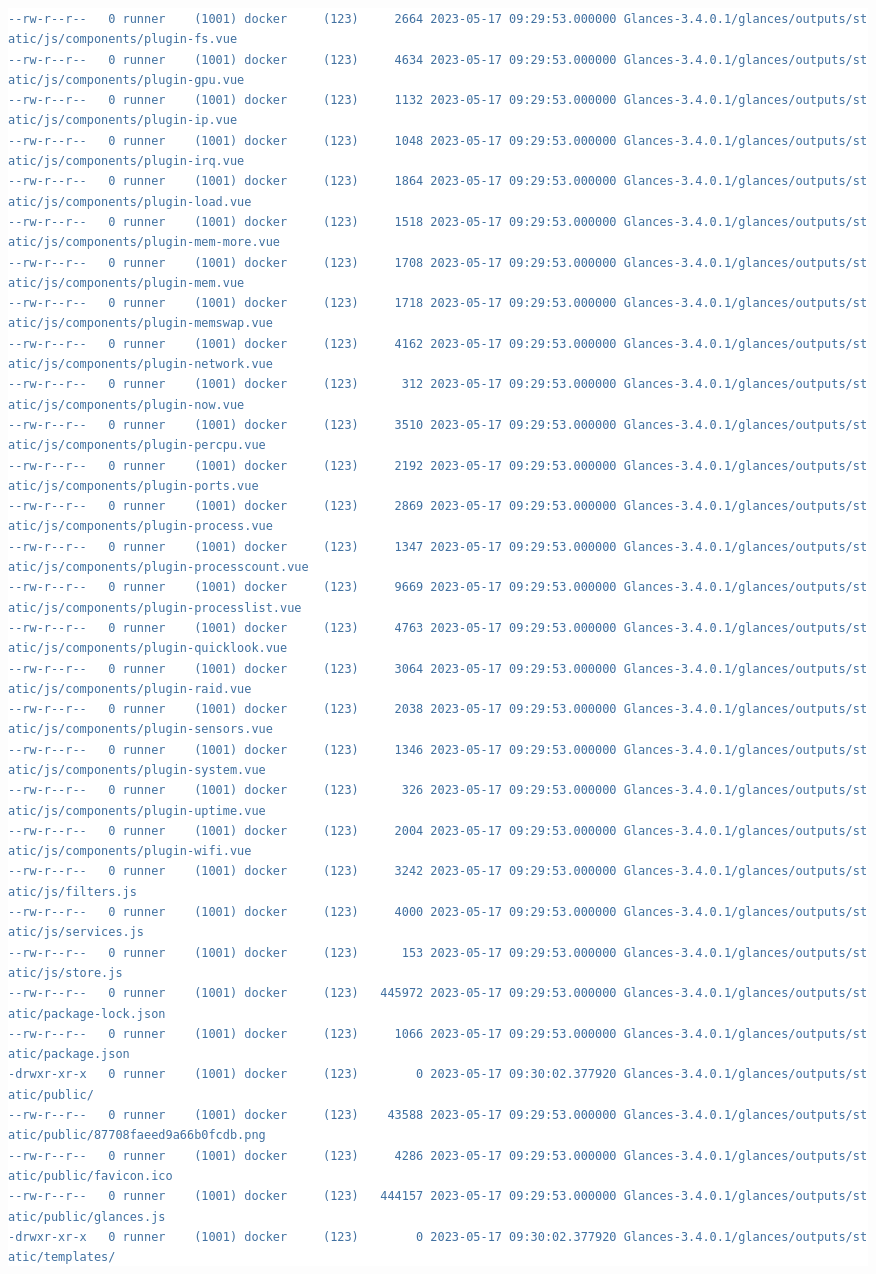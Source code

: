 ```diff
--rw-r--r--   0 runner    (1001) docker     (123)     2664 2023-05-17 09:29:53.000000 Glances-3.4.0.1/glances/outputs/static/js/components/plugin-fs.vue
--rw-r--r--   0 runner    (1001) docker     (123)     4634 2023-05-17 09:29:53.000000 Glances-3.4.0.1/glances/outputs/static/js/components/plugin-gpu.vue
--rw-r--r--   0 runner    (1001) docker     (123)     1132 2023-05-17 09:29:53.000000 Glances-3.4.0.1/glances/outputs/static/js/components/plugin-ip.vue
--rw-r--r--   0 runner    (1001) docker     (123)     1048 2023-05-17 09:29:53.000000 Glances-3.4.0.1/glances/outputs/static/js/components/plugin-irq.vue
--rw-r--r--   0 runner    (1001) docker     (123)     1864 2023-05-17 09:29:53.000000 Glances-3.4.0.1/glances/outputs/static/js/components/plugin-load.vue
--rw-r--r--   0 runner    (1001) docker     (123)     1518 2023-05-17 09:29:53.000000 Glances-3.4.0.1/glances/outputs/static/js/components/plugin-mem-more.vue
--rw-r--r--   0 runner    (1001) docker     (123)     1708 2023-05-17 09:29:53.000000 Glances-3.4.0.1/glances/outputs/static/js/components/plugin-mem.vue
--rw-r--r--   0 runner    (1001) docker     (123)     1718 2023-05-17 09:29:53.000000 Glances-3.4.0.1/glances/outputs/static/js/components/plugin-memswap.vue
--rw-r--r--   0 runner    (1001) docker     (123)     4162 2023-05-17 09:29:53.000000 Glances-3.4.0.1/glances/outputs/static/js/components/plugin-network.vue
--rw-r--r--   0 runner    (1001) docker     (123)      312 2023-05-17 09:29:53.000000 Glances-3.4.0.1/glances/outputs/static/js/components/plugin-now.vue
--rw-r--r--   0 runner    (1001) docker     (123)     3510 2023-05-17 09:29:53.000000 Glances-3.4.0.1/glances/outputs/static/js/components/plugin-percpu.vue
--rw-r--r--   0 runner    (1001) docker     (123)     2192 2023-05-17 09:29:53.000000 Glances-3.4.0.1/glances/outputs/static/js/components/plugin-ports.vue
--rw-r--r--   0 runner    (1001) docker     (123)     2869 2023-05-17 09:29:53.000000 Glances-3.4.0.1/glances/outputs/static/js/components/plugin-process.vue
--rw-r--r--   0 runner    (1001) docker     (123)     1347 2023-05-17 09:29:53.000000 Glances-3.4.0.1/glances/outputs/static/js/components/plugin-processcount.vue
--rw-r--r--   0 runner    (1001) docker     (123)     9669 2023-05-17 09:29:53.000000 Glances-3.4.0.1/glances/outputs/static/js/components/plugin-processlist.vue
--rw-r--r--   0 runner    (1001) docker     (123)     4763 2023-05-17 09:29:53.000000 Glances-3.4.0.1/glances/outputs/static/js/components/plugin-quicklook.vue
--rw-r--r--   0 runner    (1001) docker     (123)     3064 2023-05-17 09:29:53.000000 Glances-3.4.0.1/glances/outputs/static/js/components/plugin-raid.vue
--rw-r--r--   0 runner    (1001) docker     (123)     2038 2023-05-17 09:29:53.000000 Glances-3.4.0.1/glances/outputs/static/js/components/plugin-sensors.vue
--rw-r--r--   0 runner    (1001) docker     (123)     1346 2023-05-17 09:29:53.000000 Glances-3.4.0.1/glances/outputs/static/js/components/plugin-system.vue
--rw-r--r--   0 runner    (1001) docker     (123)      326 2023-05-17 09:29:53.000000 Glances-3.4.0.1/glances/outputs/static/js/components/plugin-uptime.vue
--rw-r--r--   0 runner    (1001) docker     (123)     2004 2023-05-17 09:29:53.000000 Glances-3.4.0.1/glances/outputs/static/js/components/plugin-wifi.vue
--rw-r--r--   0 runner    (1001) docker     (123)     3242 2023-05-17 09:29:53.000000 Glances-3.4.0.1/glances/outputs/static/js/filters.js
--rw-r--r--   0 runner    (1001) docker     (123)     4000 2023-05-17 09:29:53.000000 Glances-3.4.0.1/glances/outputs/static/js/services.js
--rw-r--r--   0 runner    (1001) docker     (123)      153 2023-05-17 09:29:53.000000 Glances-3.4.0.1/glances/outputs/static/js/store.js
--rw-r--r--   0 runner    (1001) docker     (123)   445972 2023-05-17 09:29:53.000000 Glances-3.4.0.1/glances/outputs/static/package-lock.json
--rw-r--r--   0 runner    (1001) docker     (123)     1066 2023-05-17 09:29:53.000000 Glances-3.4.0.1/glances/outputs/static/package.json
-drwxr-xr-x   0 runner    (1001) docker     (123)        0 2023-05-17 09:30:02.377920 Glances-3.4.0.1/glances/outputs/static/public/
--rw-r--r--   0 runner    (1001) docker     (123)    43588 2023-05-17 09:29:53.000000 Glances-3.4.0.1/glances/outputs/static/public/87708faeed9a66b0fcdb.png
--rw-r--r--   0 runner    (1001) docker     (123)     4286 2023-05-17 09:29:53.000000 Glances-3.4.0.1/glances/outputs/static/public/favicon.ico
--rw-r--r--   0 runner    (1001) docker     (123)   444157 2023-05-17 09:29:53.000000 Glances-3.4.0.1/glances/outputs/static/public/glances.js
-drwxr-xr-x   0 runner    (1001) docker     (123)        0 2023-05-17 09:30:02.377920 Glances-3.4.0.1/glances/outputs/static/templates/
```